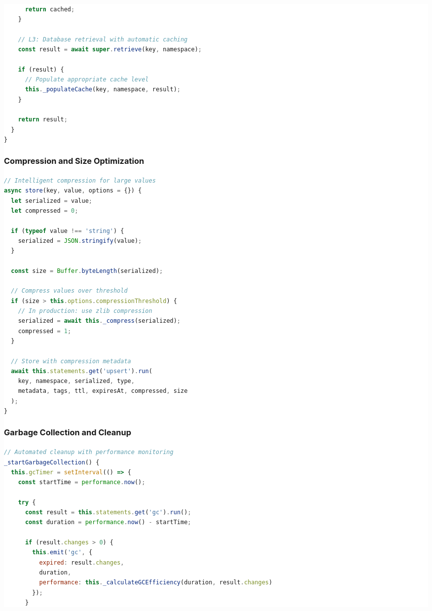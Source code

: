 ```javascript
      return cached;
    }
    
    // L3: Database retrieval with automatic caching
    const result = await super.retrieve(key, namespace);
    
    if (result) {
      // Populate appropriate cache level
      this._populateCache(key, namespace, result);
    }
    
    return result;
  }
}
```

### Compression and Size Optimization

```javascript
// Intelligent compression for large values
async store(key, value, options = {}) {
  let serialized = value;
  let compressed = 0;
  
  if (typeof value !== 'string') {
    serialized = JSON.stringify(value);
  }
  
  const size = Buffer.byteLength(serialized);
  
  // Compress values over threshold
  if (size > this.options.compressionThreshold) {
    // In production: use zlib compression
    serialized = await this._compress(serialized);
    compressed = 1;
  }
  
  // Store with compression metadata
  await this.statements.get('upsert').run(
    key, namespace, serialized, type, 
    metadata, tags, ttl, expiresAt, compressed, size
  );
}
```

### Garbage Collection and Cleanup

```javascript
// Automated cleanup with performance monitoring
_startGarbageCollection() {
  this.gcTimer = setInterval(() => {
    const startTime = performance.now();
    
    try {
      const result = this.statements.get('gc').run();
      const duration = performance.now() - startTime;
      
      if (result.changes > 0) {
        this.emit('gc', { 
          expired: result.changes, 
          duration,
          performance: this._calculateGCEfficiency(duration, result.changes)
        });
      }
```